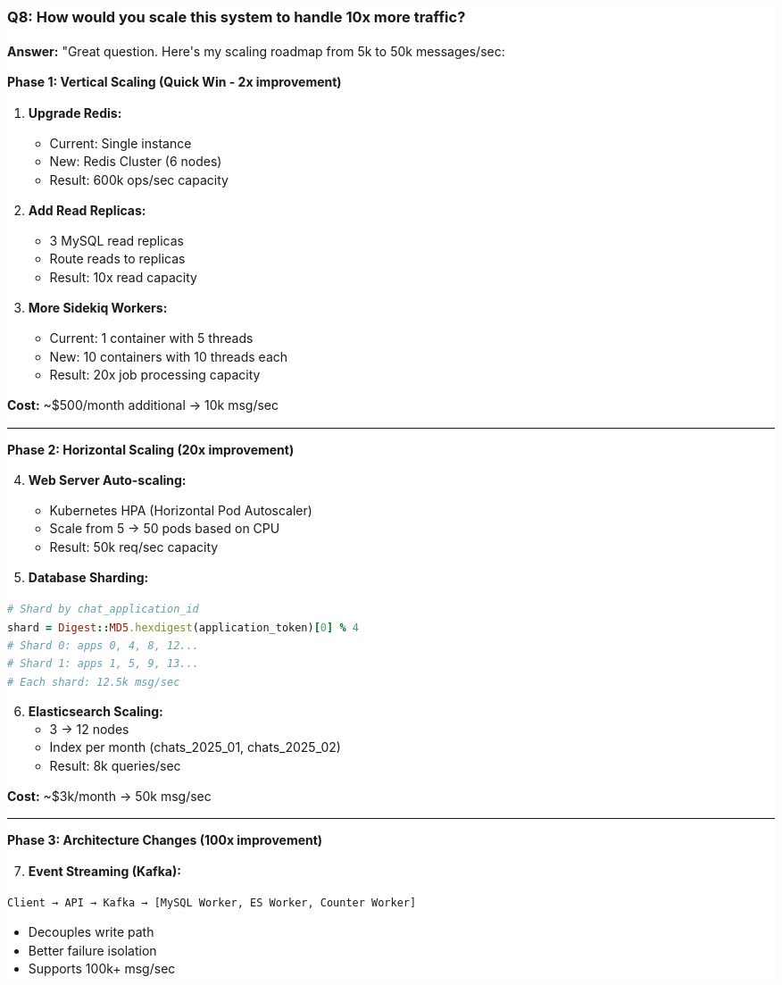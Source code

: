 
### Q8: How would you scale this system to handle 10x more traffic?

**Answer:**
"Great question. Here's my scaling roadmap from 5k to 50k messages/sec:

**Phase 1: Vertical Scaling (Quick Win - 2x improvement)**

1. **Upgrade Redis:**
   - Current: Single instance
   - New: Redis Cluster (6 nodes)
   - Result: 600k ops/sec capacity

2. **Add Read Replicas:**
   - 3 MySQL read replicas
   - Route reads to replicas
   - Result: 10x read capacity

3. **More Sidekiq Workers:**
   - Current: 1 container with 5 threads
   - New: 10 containers with 10 threads each
   - Result: 20x job processing capacity

**Cost:** ~$500/month additional → 10k msg/sec

---

**Phase 2: Horizontal Scaling (20x improvement)**

4. **Web Server Auto-scaling:**
   - Kubernetes HPA (Horizontal Pod Autoscaler)
   - Scale from 5 → 50 pods based on CPU
   - Result: 50k req/sec capacity

5. **Database Sharding:**
```ruby
# Shard by chat_application_id
shard = Digest::MD5.hexdigest(application_token)[0] % 4
# Shard 0: apps 0, 4, 8, 12...
# Shard 1: apps 1, 5, 9, 13...
# Each shard: 12.5k msg/sec
```

6. **Elasticsearch Scaling:**
   - 3 → 12 nodes
   - Index per month (chats_2025_01, chats_2025_02)
   - Result: 8k queries/sec

**Cost:** ~$3k/month → 50k msg/sec

---

**Phase 3: Architecture Changes (100x improvement)**

7. **Event Streaming (Kafka):**
```
Client → API → Kafka → [MySQL Worker, ES Worker, Counter Worker]
```
- Decouples write path
- Better failure isolation
- Supports 100k+ msg/sec
